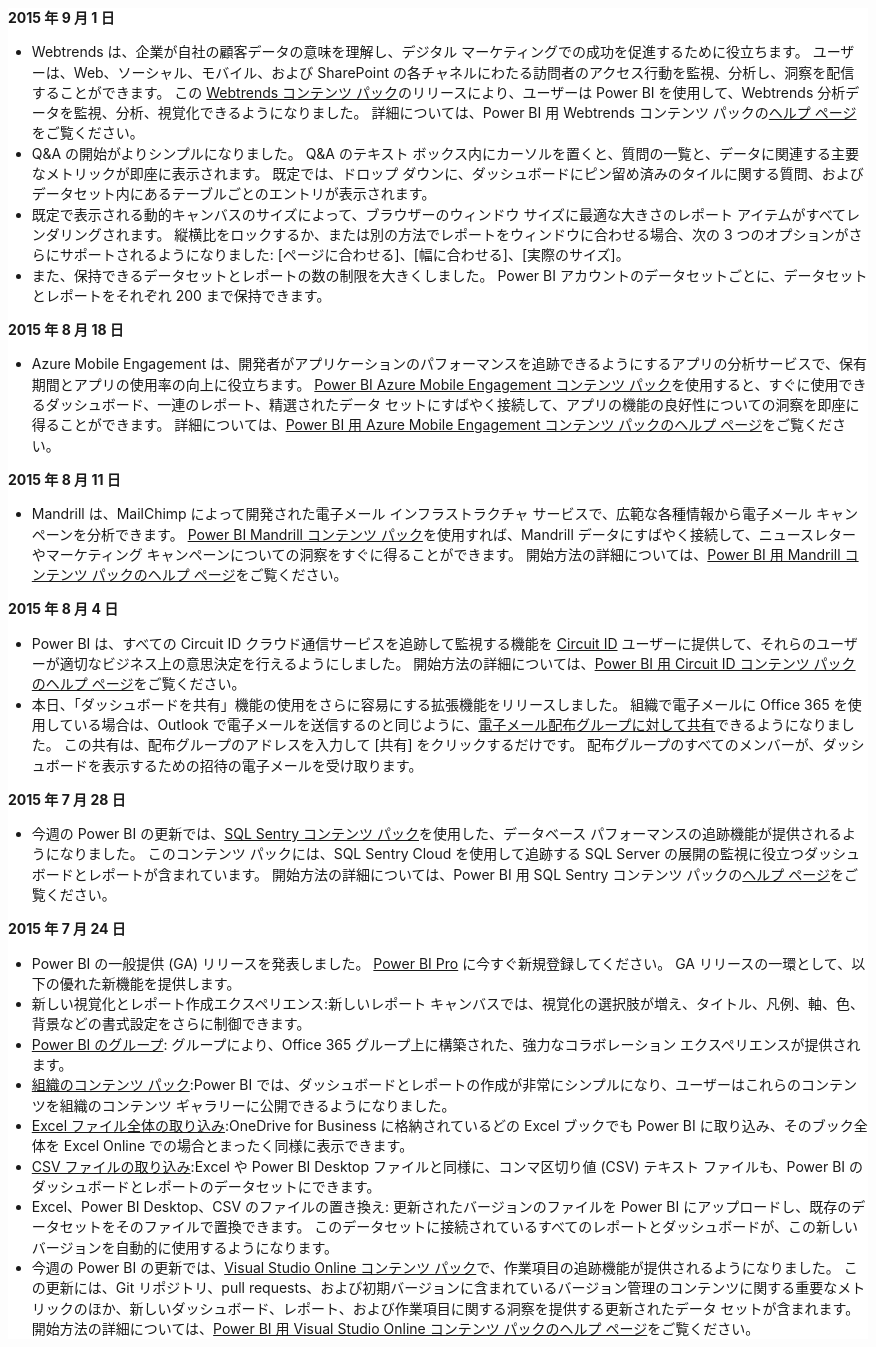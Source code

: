 **2015 年 9 月 1 日**

* Webtrends は、企業が自社の顧客データの意味を理解し、デジタル マーケティングでの成功を促進するために役立ちます。 ユーザーは、Web、ソーシャル、モバイル、および SharePoint の各チャネルにわたる訪問者のアクセス行動を監視、分析し、洞察を配信することができます。 この [Webtrends コンテンツ パック](https://powerbi.microsoft.com/blog/visualize-and-explore-your-webtrends-data-in-power-bi/)のリリースにより、ユーザーは Power BI を使用して、Webtrends 分析データを監視、分析、視覚化できるようになりました。 詳細については、Power BI 用 Webtrends コンテンツ パックの[ヘルプ ページ](../connect-data/service-connect-to-services.md)をご覧ください。
* Q&A の開始がよりシンプルになりました。 Q&A のテキスト ボックス内にカーソルを置くと、質問の一覧と、データに関連する主要なメトリックが即座に表示されます。  既定では、ドロップ ダウンに、ダッシュボードにピン留め済みのタイルに関する質問、およびデータセット内にあるテーブルごとのエントリが表示されます。
* 既定で表示される動的キャンバスのサイズによって、ブラウザーのウィンドウ サイズに最適な大きさのレポート アイテムがすべてレンダリングされます。 縦横比をロックするか、または別の方法でレポートをウィンドウに合わせる場合、次の 3 つのオプションがさらにサポートされるようになりました: [ページに合わせる]、[幅に合わせる]、[実際のサイズ]。
* また、保持できるデータセットとレポートの数の制限を大きくしました。 Power BI アカウントのデータセットごとに、データセットとレポートをそれぞれ 200 まで保持できます。

**2015 年 8 月 18 日**

* Azure Mobile Engagement は、開発者がアプリケーションのパフォーマンスを追跡できるようにするアプリの分析サービスで、保有期間とアプリの使用率の向上に役立ちます。 [Power BI Azure Mobile Engagement コンテンツ パック](https://powerbi.microsoft.com/blog/monitor-and-analyze-your-azure-mobile-engagement-data-in-power-bi/)を使用すると、すぐに使用できるダッシュボード、一連のレポート、精選されたデータ セットにすばやく接続して、アプリの機能の良好性についての洞察を即座に得ることができます。 詳細については、[Power BI 用 Azure Mobile Engagement コンテンツ パックのヘルプ ページ](../connect-data/service-connect-to-services.md)をご覧ください。

**2015 年 8 月 11 日**

* Mandrill は、MailChimp によって開発された電子メール インフラストラクチャ サービスで、広範な各種情報から電子メール キャンペーンを分析できます。 [Power BI Mandrill コンテンツ パック](https://powerbi.microsoft.com/blog/explore-and-analyze-your-mandrill-data-in-power-bi/)を使用すれば、Mandrill データにすばやく接続して、ニュースレターやマーケティング キャンペーンについての洞察をすぐに得ることができます。 開始方法の詳細については、[Power BI 用 Mandrill コンテンツ パックのヘルプ ページ](../connect-data/service-connect-to-services.md)をご覧ください。

**2015 年 8 月 4 日**

* Power BI は、すべての Circuit ID クラウド通信サービスを追跡して監視する機能を [Circuit ID](https://powerbi.microsoft.com/blog/circuit-id-data-with-power-bi/) ユーザーに提供して、それらのユーザーが適切なビジネス上の意思決定を行えるようにしました。 開始方法の詳細については、[Power BI 用 Circuit ID コンテンツ パックのヘルプ ページ](../connect-data/service-connect-to-services.md)をご覧ください。
* 本日、「ダッシュボード​​を共有」機能の使用をさらに容易にする拡張機能をリリースしました。  組織で電子メールに Office 365 を使用している場合は、Outlook で電子メールを送信するのと同じように、[電子メール配布グループに対して共有](https://powerbi.microsoft.com/blog/easier-dashboard-sharing-with-distribution-groups/)できるようになりました。  この共有は、配布グループのアドレスを入力して [共有] をクリックするだけです。  配布グループのすべてのメンバーが、ダッシュボードを表示するための招待の電子メールを受け取ります。

**2015 年 7 月 28 日**

* 今週の Power BI の更新では、[SQL Sentry コンテンツ パック](https://powerbi.microsoft.com/blog/monitoring-your-sql-sentry-data-with-power-bi/)を使用した、データベース パフォーマンスの追跡機能が提供されるようになりました。 このコンテンツ パックには、SQL Sentry Cloud を使用して追跡する SQL Server の展開の監視に役立つダッシュボードとレポートが含まれています。 開始方法の詳細については、Power BI 用 SQL Sentry コンテンツ パックの[ヘルプ ページ](../connect-data/service-connect-to-services.md)をご覧ください。

**2015 年 7 月 24 日**

* Power BI の一般提供 (GA) リリースを発表しました。 [Power BI Pro](service-self-service-signup-for-power-bi.md) に今すぐ新規登録してください。 GA リリースの一環として、以下の優れた新機能を提供します。
* 新しい視覚化とレポート作成エクスペリエンス:新しいレポート キャンバスでは、視覚化の選択肢が増え、タイトル、凡例、軸、色、背景などの書式設定をさらに制御できます。
* [Power BI のグループ](../collaborate-share/service-create-distribute-apps.md): グループにより、Office 365 グループ上に構築された、強力なコラボレーション エクスペリエンスが提供されます。
* [組織のコンテンツ パック](../collaborate-share/service-organizational-content-pack-introduction.md):Power BI では、ダッシュボードとレポートの作成が非常にシンプルになり、ユーザーはこれらのコンテンツを組織のコンテンツ ギャラリーに公開できるようになりました。
* [Excel ファイル全体の取り込み](../connect-data/service-excel-workbook-files.md):OneDrive for Business に格納されているどの Excel ブックでも Power BI に取り込み、そのブック全体を Excel Online での場合とまったく同様に表示できます。
* [CSV ファイルの取り込み](../connect-data/service-get-data-from-files.md):Excel や Power BI Desktop ファイルと同様に、コンマ区切り値 (CSV) テキスト ファイルも、Power BI のダッシュボードとレポートのデータセットにできます。
* Excel、Power BI Desktop、CSV のファイルの置き換え: 更新されたバージョンのファイルを Power BI にアップロードし、既存のデータセットをそのファイルで置換できます。 このデータセットに接続されているすべてのレポートとダッシュボードが、この新しいバージョンを自動的に使用するようになります。
* 今週の Power BI の更新では、[Visual Studio Online コンテンツ パック](https://powerbi.microsoft.com/blog/monitoring-your-visual-studio-online-work-items-with-power-bi/)で、作業項目の追跡機能が提供されるようになりました。 この更新には、Git リポジトリ、pull requests、および初期バージョンに含まれているバージョン管理のコンテンツに関する重要なメトリックのほか、新しいダッシュボード、レポート、および作業項目に関する洞察を提供する更新されたデータ セットが含まれます。 開始方法の詳細については、[Power BI 用 Visual Studio Online コンテンツ パックのヘルプ ページ](../connect-data/service-connect-to-quickbooks-online.md)をご覧ください。
